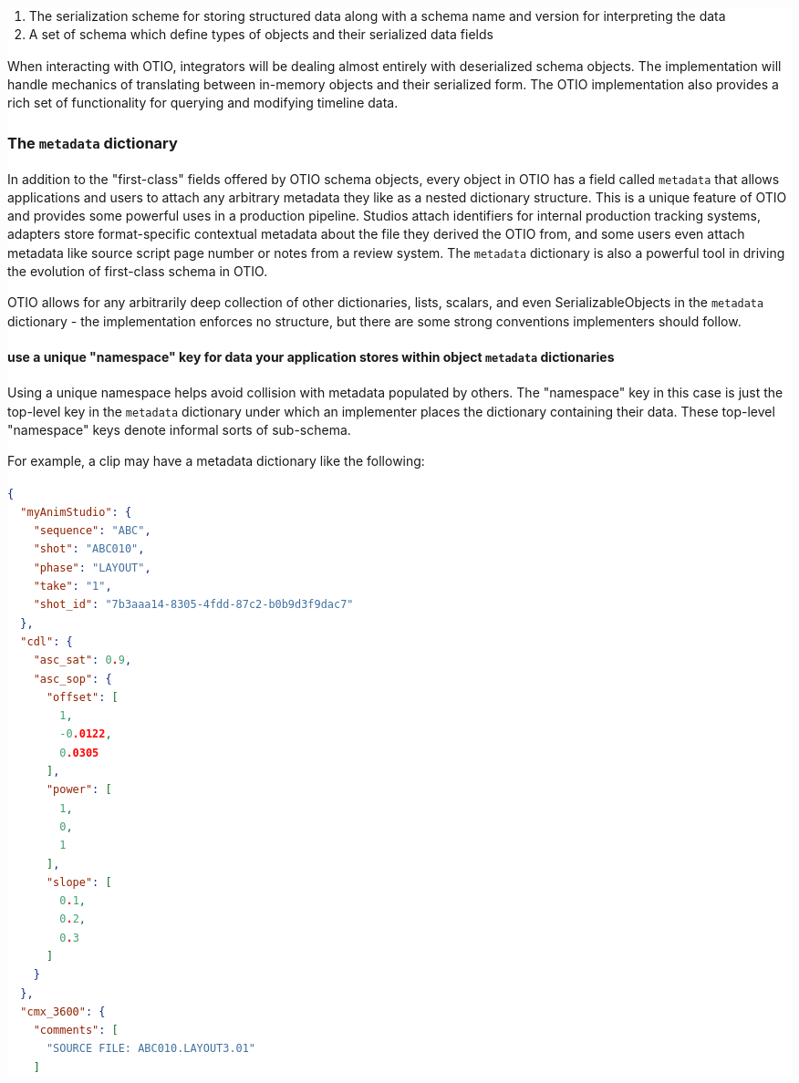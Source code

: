 1. The serialization scheme for storing structured data along with a schema name and version for interpreting the data
2. A set of schema which define types of objects and their serialized data fields

When interacting with OTIO, integrators will be dealing almost entirely with deserialized schema objects. The implementation will handle mechanics of translating between in-memory objects and their serialized form. The OTIO implementation also provides a rich set of functionality for querying and modifying timeline data.

### The `metadata` dictionary

In addition to the "first-class" fields offered by OTIO schema objects, every object in OTIO has a field called `metadata` that allows applications and users to attach any arbitrary metadata they like as a nested dictionary structure. This is a unique feature of OTIO and provides some powerful uses in a production pipeline. Studios attach identifiers for internal production tracking systems, adapters store format-specific contextual metadata about the file they derived the OTIO from, and some users even attach metadata like source script page number or notes from a review system. The `metadata` dictionary is also a powerful tool in driving the evolution of first-class schema in OTIO.

OTIO allows for any arbitrarily deep collection of other dictionaries, lists, scalars, and even SerializableObjects in the `metadata` dictionary - the implementation enforces no structure, but there are some strong conventions implementers should follow.

#### use a unique "namespace" key for data your application stores within object `metadata` dictionaries

Using a unique namespace helps avoid collision with metadata populated by others. The "namespace" key in this case is just the top-level key in the `metadata` dictionary under which an implementer places the dictionary containing their data. These top-level "namespace" keys denote informal sorts of sub-schema.

For example, a clip may have a metadata dictionary like the following:

```json
{
  "myAnimStudio": {
    "sequence": "ABC",
    "shot": "ABC010",
    "phase": "LAYOUT",
    "take": "1",
    "shot_id": "7b3aaa14-8305-4fdd-87c2-b0b9d3f9dac7"
  },
  "cdl": {
    "asc_sat": 0.9,
    "asc_sop": {
      "offset": [
        1,
        -0.0122,
        0.0305
      ],
      "power": [
        1,
        0,
        1
      ],
      "slope": [
        0.1,
        0.2,
        0.3
      ]
    }
  },
  "cmx_3600": {
    "comments": [
      "SOURCE FILE: ABC010.LAYOUT3.01"
    ]
```